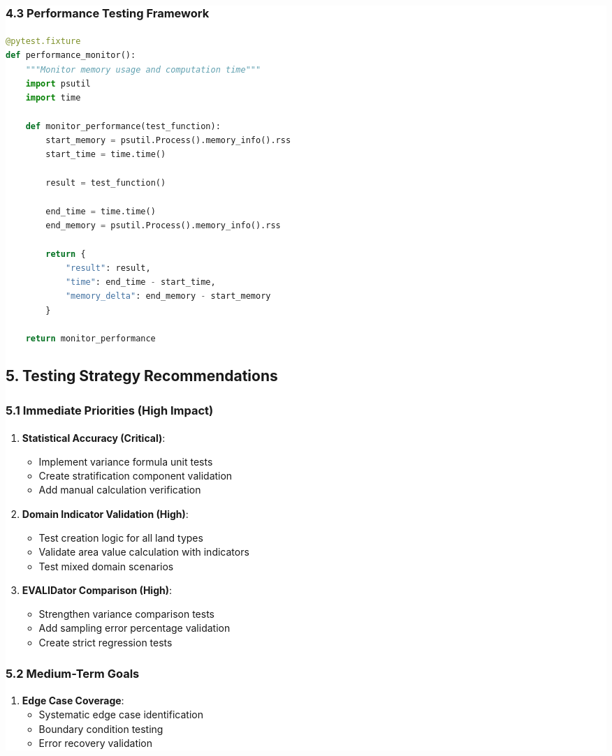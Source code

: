 ### 4.3 Performance Testing Framework

```python
@pytest.fixture
def performance_monitor():
    """Monitor memory usage and computation time"""
    import psutil
    import time

    def monitor_performance(test_function):
        start_memory = psutil.Process().memory_info().rss
        start_time = time.time()

        result = test_function()

        end_time = time.time()
        end_memory = psutil.Process().memory_info().rss

        return {
            "result": result,
            "time": end_time - start_time,
            "memory_delta": end_memory - start_memory
        }

    return monitor_performance
```

## 5. Testing Strategy Recommendations

### 5.1 Immediate Priorities (High Impact)

1. **Statistical Accuracy (Critical)**:
   - Implement variance formula unit tests
   - Create stratification component validation
   - Add manual calculation verification

2. **Domain Indicator Validation (High)**:
   - Test creation logic for all land types
   - Validate area value calculation with indicators
   - Test mixed domain scenarios

3. **EVALIDator Comparison (High)**:
   - Strengthen variance comparison tests
   - Add sampling error percentage validation
   - Create strict regression tests

### 5.2 Medium-Term Goals

1. **Edge Case Coverage**:
   - Systematic edge case identification
   - Boundary condition testing
   - Error recovery validation

